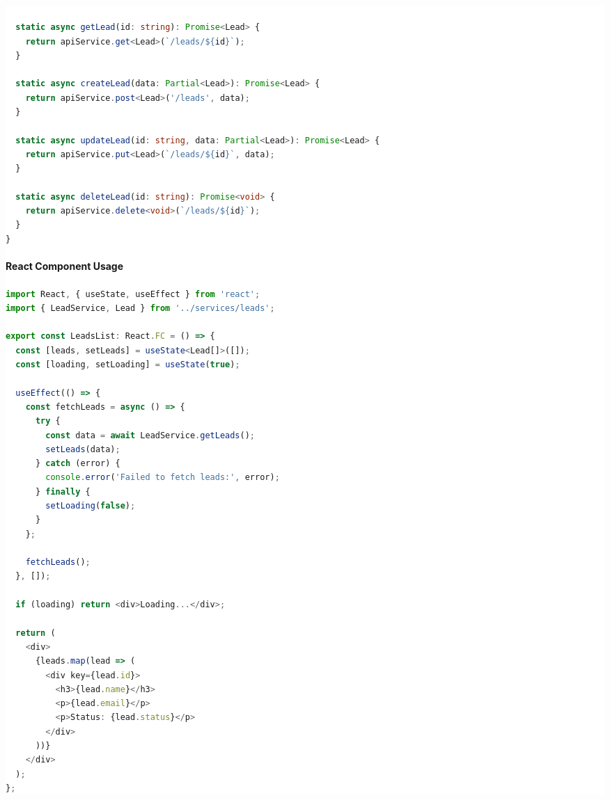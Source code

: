 ```typescript

  static async getLead(id: string): Promise<Lead> {
    return apiService.get<Lead>(`/leads/${id}`);
  }

  static async createLead(data: Partial<Lead>): Promise<Lead> {
    return apiService.post<Lead>('/leads', data);
  }

  static async updateLead(id: string, data: Partial<Lead>): Promise<Lead> {
    return apiService.put<Lead>(`/leads/${id}`, data);
  }

  static async deleteLead(id: string): Promise<void> {
    return apiService.delete<void>(`/leads/${id}`);
  }
}
```

#### React Component Usage

```typescript
import React, { useState, useEffect } from 'react';
import { LeadService, Lead } from '../services/leads';

export const LeadsList: React.FC = () => {
  const [leads, setLeads] = useState<Lead[]>([]);
  const [loading, setLoading] = useState(true);

  useEffect(() => {
    const fetchLeads = async () => {
      try {
        const data = await LeadService.getLeads();
        setLeads(data);
      } catch (error) {
        console.error('Failed to fetch leads:', error);
      } finally {
        setLoading(false);
      }
    };

    fetchLeads();
  }, []);

  if (loading) return <div>Loading...</div>;

  return (
    <div>
      {leads.map(lead => (
        <div key={lead.id}>
          <h3>{lead.name}</h3>
          <p>{lead.email}</p>
          <p>Status: {lead.status}</p>
        </div>
      ))}
    </div>
  );
};
```
